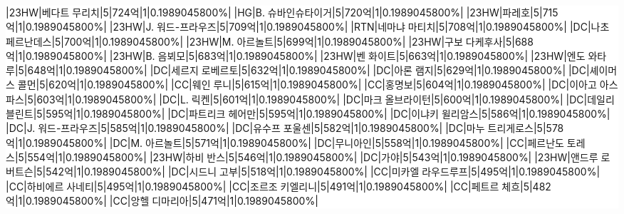 |23HW|베다트 무리치|5|724억|1|0.1989045800%|
|HG|B. 슈바인슈타이거|5|720억|1|0.1989045800%|
|23HW|파레호|5|715억|1|0.1989045800%|
|23HW|J. 워드-프라우즈|5|709억|1|0.1989045800%|
|RTN|네마냐 마티치|5|708억|1|0.1989045800%|
|DC|나초 페르난데스|5|700억|1|0.1989045800%|
|23HW|M. 아르놀트|5|699억|1|0.1989045800%|
|23HW|구보 다케후사|5|688억|1|0.1989045800%|
|23HW|B. 음뵈모|5|683억|1|0.1989045800%|
|23HW|벤 화이트|5|663억|1|0.1989045800%|
|23HW|엔도 와타루|5|648억|1|0.1989045800%|
|DC|세르지 로베르토|5|632억|1|0.1989045800%|
|DC|아론 램지|5|629억|1|0.1989045800%|
|DC|셰이머스 콜먼|5|620억|1|0.1989045800%|
|CC|웨인 루니|5|615억|1|0.1989045800%|
|CC|홍명보|5|604억|1|0.1989045800%|
|DC|이아고 아스파스|5|603억|1|0.1989045800%|
|DC|L. 릭켄|5|601억|1|0.1989045800%|
|DC|마크 올브라이턴|5|600억|1|0.1989045800%|
|DC|데일리 블린트|5|595억|1|0.1989045800%|
|DC|파트리크 헤어만|5|595억|1|0.1989045800%|
|DC|이냐키 윌리암스|5|586억|1|0.1989045800%|
|DC|J. 워드-프라우즈|5|585억|1|0.1989045800%|
|DC|유수프 포울센|5|582억|1|0.1989045800%|
|DC|마누 트리게로스|5|578억|1|0.1989045800%|
|DC|M. 아르놀트|5|571억|1|0.1989045800%|
|DC|무니아인|5|558억|1|0.1989045800%|
|CC|페르난도 토레스|5|554억|1|0.1989045800%|
|23HW|하비 반스|5|546억|1|0.1989045800%|
|DC|가야|5|543억|1|0.1989045800%|
|23HW|앤드루 로버트슨|5|542억|1|0.1989045800%|
|DC|시드니 고부|5|518억|1|0.1989045800%|
|CC|미카엘 라우드루프|5|495억|1|0.1989045800%|
|CC|하비에르 사네티|5|495억|1|0.1989045800%|
|CC|조르조 키엘리니|5|491억|1|0.1989045800%|
|CC|페트르 체흐|5|482억|1|0.1989045800%|
|CC|앙헬 디마리아|5|471억|1|0.1989045800%|